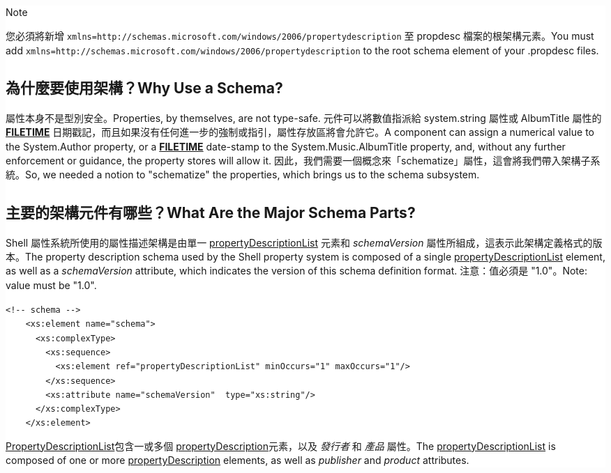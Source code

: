 > [!Note]  
> <span data-ttu-id="2e70b-129">您必須將新增 `xmlns=http://schemas.microsoft.com/windows/2006/propertydescription` 至 propdesc 檔案的根架構元素。</span><span class="sxs-lookup"><span data-stu-id="2e70b-129">You must add `xmlns=http://schemas.microsoft.com/windows/2006/propertydescription` to the root schema element of your .propdesc files.</span></span>

 

## <a name="why-use-a-schema"></a><span data-ttu-id="2e70b-130">為什麼要使用架構？</span><span class="sxs-lookup"><span data-stu-id="2e70b-130">Why Use a Schema?</span></span>

<span data-ttu-id="2e70b-131">屬性本身不是型別安全。</span><span class="sxs-lookup"><span data-stu-id="2e70b-131">Properties, by themselves, are not type-safe.</span></span> <span data-ttu-id="2e70b-132">元件可以將數值指派給 system.string 屬性或 AlbumTitle 屬性的 [**FILETIME**](/windows/win32/api/minwinbase/ns-minwinbase-filetime) 日期戳記，而且如果沒有任何進一步的強制或指引，屬性存放區將會允許它。</span><span class="sxs-lookup"><span data-stu-id="2e70b-132">A component can assign a numerical value to the System.Author property, or a [**FILETIME**](/windows/win32/api/minwinbase/ns-minwinbase-filetime) date-stamp to the System.Music.AlbumTitle property, and, without any further enforcement or guidance, the property stores will allow it.</span></span> <span data-ttu-id="2e70b-133">因此，我們需要一個概念來「schematize」屬性，這會將我們帶入架構子系統。</span><span class="sxs-lookup"><span data-stu-id="2e70b-133">So, we needed a notion to "schematize" the properties, which brings us to the schema subsystem.</span></span>

## <a name="what-are-the-major-schema-parts"></a><span data-ttu-id="2e70b-134">主要的架構元件有哪些？</span><span class="sxs-lookup"><span data-stu-id="2e70b-134">What Are the Major Schema Parts?</span></span>

<span data-ttu-id="2e70b-135">Shell 屬性系統所使用的屬性描述架構是由單一 [propertyDescriptionList](./propdesc-schema-propertydescriptionlist.md) 元素和 *schemaVersion* 屬性所組成，這表示此架構定義格式的版本。</span><span class="sxs-lookup"><span data-stu-id="2e70b-135">The property description schema used by the Shell property system is composed of a single [propertyDescriptionList](./propdesc-schema-propertydescriptionlist.md) element, as well as a *schemaVersion* attribute, which indicates the version of this schema definition format.</span></span> <span data-ttu-id="2e70b-136">注意：值必須是 "1.0"。</span><span class="sxs-lookup"><span data-stu-id="2e70b-136">Note: value must be "1.0".</span></span>


```
<!-- schema -->
    <xs:element name="schema">
      <xs:complexType>
        <xs:sequence>
          <xs:element ref="propertyDescriptionList" minOccurs="1" maxOccurs="1"/>
        </xs:sequence>
        <xs:attribute name="schemaVersion"  type="xs:string"/>
      </xs:complexType>
    </xs:element>
```



<span data-ttu-id="2e70b-137">[PropertyDescriptionList](./propdesc-schema-propertydescriptionlist.md)包含一或多個 [propertyDescription](./propdesc-schema-propertydescription.md)元素，以及 *發行者* 和 *產品* 屬性。</span><span class="sxs-lookup"><span data-stu-id="2e70b-137">The [propertyDescriptionList](./propdesc-schema-propertydescriptionlist.md) is composed of one or more [propertyDescription](./propdesc-schema-propertydescription.md) elements, as well as *publisher* and *product* attributes.</span></span>
